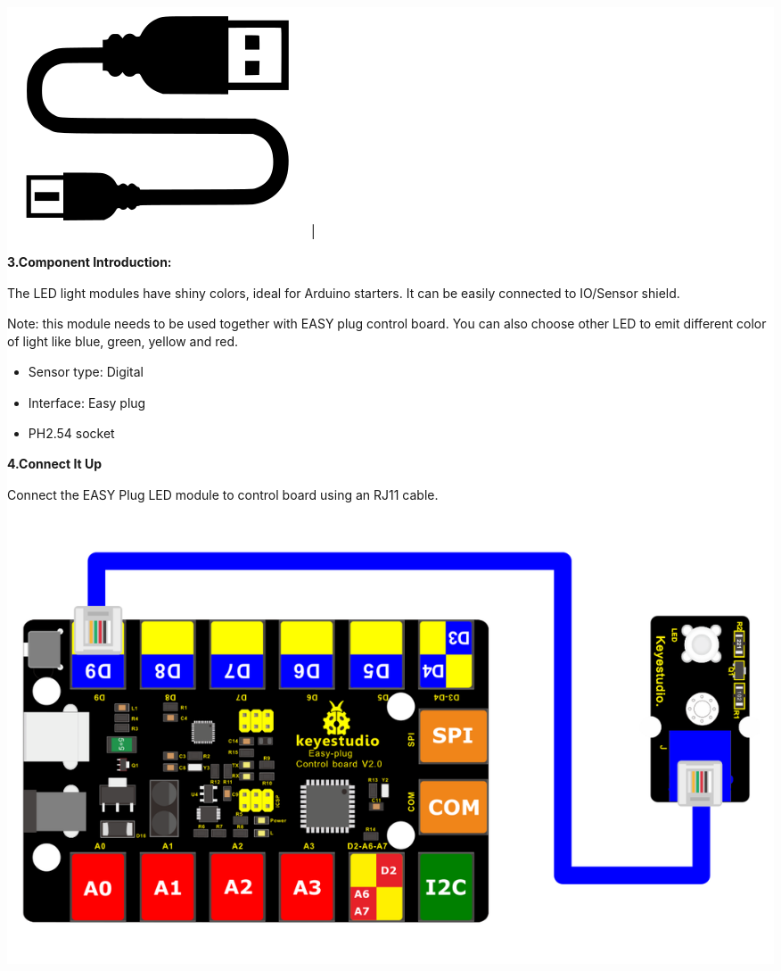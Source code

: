 ![](media/24937319382d78252198ae9da36f03e1.png) |

**3.Component Introduction:**

The LED light modules have shiny colors, ideal for Arduino starters. It can be
easily connected to IO/Sensor shield.

Note: this module needs to be used together with EASY plug control board. You
can also choose other LED to emit different color of light like blue, green,
yellow and red.

-   Sensor type: Digital

-   Interface: Easy plug

-   PH2.54 socket

**4.Connect It Up**

Connect the EASY Plug LED module to control board using an RJ11 cable.

![](media/6fbf12752c50afe83ab317f747f69546.png)
